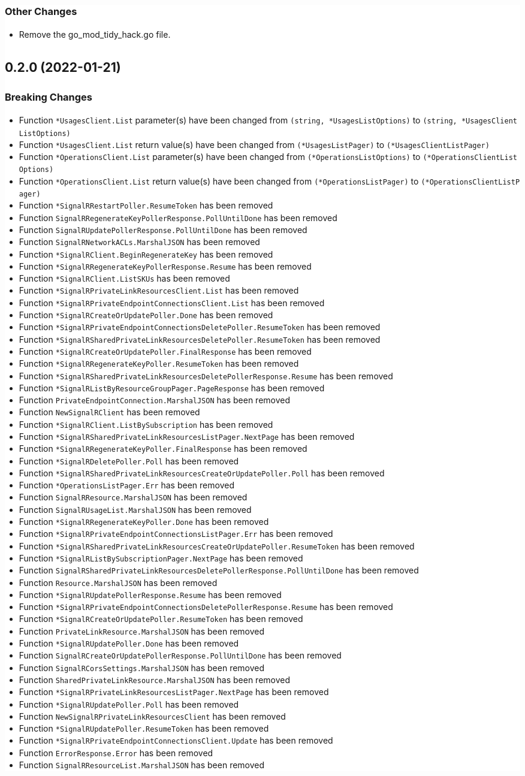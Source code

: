 ### Other Changes

- Remove the go_mod_tidy_hack.go file.

## 0.2.0 (2022-01-21)
### Breaking Changes

- Function `*UsagesClient.List` parameter(s) have been changed from `(string, *UsagesListOptions)` to `(string, *UsagesClientListOptions)`
- Function `*UsagesClient.List` return value(s) have been changed from `(*UsagesListPager)` to `(*UsagesClientListPager)`
- Function `*OperationsClient.List` parameter(s) have been changed from `(*OperationsListOptions)` to `(*OperationsClientListOptions)`
- Function `*OperationsClient.List` return value(s) have been changed from `(*OperationsListPager)` to `(*OperationsClientListPager)`
- Function `*SignalRRestartPoller.ResumeToken` has been removed
- Function `SignalRRegenerateKeyPollerResponse.PollUntilDone` has been removed
- Function `SignalRUpdatePollerResponse.PollUntilDone` has been removed
- Function `SignalRNetworkACLs.MarshalJSON` has been removed
- Function `*SignalRClient.BeginRegenerateKey` has been removed
- Function `*SignalRRegenerateKeyPollerResponse.Resume` has been removed
- Function `*SignalRClient.ListSKUs` has been removed
- Function `*SignalRPrivateLinkResourcesClient.List` has been removed
- Function `*SignalRPrivateEndpointConnectionsClient.List` has been removed
- Function `*SignalRCreateOrUpdatePoller.Done` has been removed
- Function `*SignalRPrivateEndpointConnectionsDeletePoller.ResumeToken` has been removed
- Function `*SignalRSharedPrivateLinkResourcesDeletePoller.ResumeToken` has been removed
- Function `*SignalRCreateOrUpdatePoller.FinalResponse` has been removed
- Function `*SignalRRegenerateKeyPoller.ResumeToken` has been removed
- Function `*SignalRSharedPrivateLinkResourcesDeletePollerResponse.Resume` has been removed
- Function `*SignalRListByResourceGroupPager.PageResponse` has been removed
- Function `PrivateEndpointConnection.MarshalJSON` has been removed
- Function `NewSignalRClient` has been removed
- Function `*SignalRClient.ListBySubscription` has been removed
- Function `*SignalRSharedPrivateLinkResourcesListPager.NextPage` has been removed
- Function `*SignalRRegenerateKeyPoller.FinalResponse` has been removed
- Function `*SignalRDeletePoller.Poll` has been removed
- Function `*SignalRSharedPrivateLinkResourcesCreateOrUpdatePoller.Poll` has been removed
- Function `*OperationsListPager.Err` has been removed
- Function `SignalRResource.MarshalJSON` has been removed
- Function `SignalRUsageList.MarshalJSON` has been removed
- Function `*SignalRRegenerateKeyPoller.Done` has been removed
- Function `*SignalRPrivateEndpointConnectionsListPager.Err` has been removed
- Function `*SignalRSharedPrivateLinkResourcesCreateOrUpdatePoller.ResumeToken` has been removed
- Function `*SignalRListBySubscriptionPager.NextPage` has been removed
- Function `SignalRSharedPrivateLinkResourcesDeletePollerResponse.PollUntilDone` has been removed
- Function `Resource.MarshalJSON` has been removed
- Function `*SignalRUpdatePollerResponse.Resume` has been removed
- Function `*SignalRPrivateEndpointConnectionsDeletePollerResponse.Resume` has been removed
- Function `*SignalRCreateOrUpdatePoller.ResumeToken` has been removed
- Function `PrivateLinkResource.MarshalJSON` has been removed
- Function `*SignalRUpdatePoller.Done` has been removed
- Function `SignalRCreateOrUpdatePollerResponse.PollUntilDone` has been removed
- Function `SignalRCorsSettings.MarshalJSON` has been removed
- Function `SharedPrivateLinkResource.MarshalJSON` has been removed
- Function `*SignalRPrivateLinkResourcesListPager.NextPage` has been removed
- Function `*SignalRUpdatePoller.Poll` has been removed
- Function `NewSignalRPrivateLinkResourcesClient` has been removed
- Function `*SignalRUpdatePoller.ResumeToken` has been removed
- Function `*SignalRPrivateEndpointConnectionsClient.Update` has been removed
- Function `ErrorResponse.Error` has been removed
- Function `SignalRResourceList.MarshalJSON` has been removed